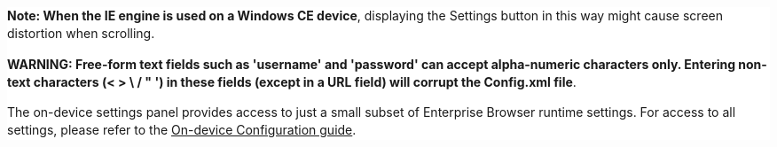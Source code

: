 **Note: When the IE engine is used on a Windows CE device**, displaying the Settings button in this way might cause screen distortion when scrolling.

**WARNING: Free-form text fields such as 'username' and 'password' can accept alpha-numeric characters only. Entering non-text characters (< > \ / " ') in these fields (except in a URL field) will corrupt the Config.xml file**. 

The on-device settings panel provides access to just a small subset of Enterprise Browser runtime settings. For access to all settings, please refer to the [On-device Configuration guide](../guide-OndeviceConfig).





